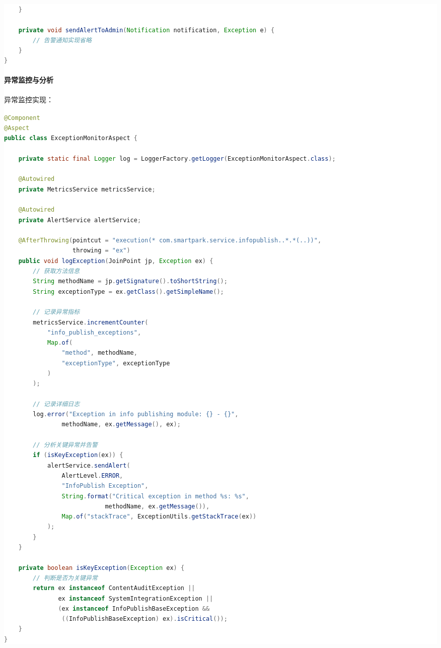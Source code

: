 ```java
    }
    
    private void sendAlertToAdmin(Notification notification, Exception e) {
        // 告警通知实现省略
    }
}
```

#### 异常监控与分析
异常监控实现：

```java
@Component
@Aspect
public class ExceptionMonitorAspect {
    
    private static final Logger log = LoggerFactory.getLogger(ExceptionMonitorAspect.class);
    
    @Autowired
    private MetricsService metricsService;
    
    @Autowired
    private AlertService alertService;
    
    @AfterThrowing(pointcut = "execution(* com.smartpark.service.infopublish..*.*(..))", 
                   throwing = "ex")
    public void logException(JoinPoint jp, Exception ex) {
        // 获取方法信息
        String methodName = jp.getSignature().toShortString();
        String exceptionType = ex.getClass().getSimpleName();
        
        // 记录异常指标
        metricsService.incrementCounter(
            "info_publish_exceptions",
            Map.of(
                "method", methodName,
                "exceptionType", exceptionType
            )
        );
        
        // 记录详细日志
        log.error("Exception in info publishing module: {} - {}", 
                methodName, ex.getMessage(), ex);
        
        // 分析关键异常并告警
        if (isKeyException(ex)) {
            alertService.sendAlert(
                AlertLevel.ERROR,
                "InfoPublish Exception",
                String.format("Critical exception in method %s: %s", 
                            methodName, ex.getMessage()),
                Map.of("stackTrace", ExceptionUtils.getStackTrace(ex))
            );
        }
    }
    
    private boolean isKeyException(Exception ex) {
        // 判断是否为关键异常
        return ex instanceof ContentAuditException ||
               ex instanceof SystemIntegrationException ||
               (ex instanceof InfoPublishBaseException && 
                ((InfoPublishBaseException) ex).isCritical());
    }
}
```